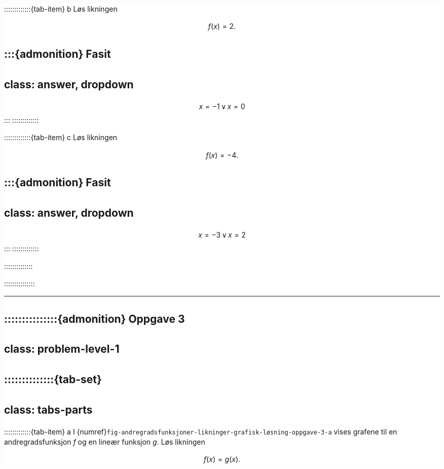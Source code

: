 :::::::::::::{tab-item} b
Løs likningen

$$
f(x) = 2.
$$

:::{admonition} Fasit
---
class: answer, dropdown
---
$$
x = -1 \, \lor \, x = 0
$$
:::
:::::::::::::

:::::::::::::{tab-item} c
Løs likningen

$$
f(x) = -4.
$$

:::{admonition} Fasit
---
class: answer, dropdown
---
$$
x = -3 \, \lor \, x = 2
$$
:::
:::::::::::::

::::::::::::::

:::::::::::::::

---


:::::::::::::::{admonition} Oppgave 3
---
class: problem-level-1
---
::::::::::::::{tab-set}
---
class: tabs-parts
---

:::::::::::::{tab-item} a
I {numref}`fig-andregradsfunksjoner-likninger-grafisk-løsning-oppgave-3-a` vises grafene til en andregradsfunksjon $f$ og en lineær funksjon $g$. Løs likningen

$$
f(x) = g(x).
$$
